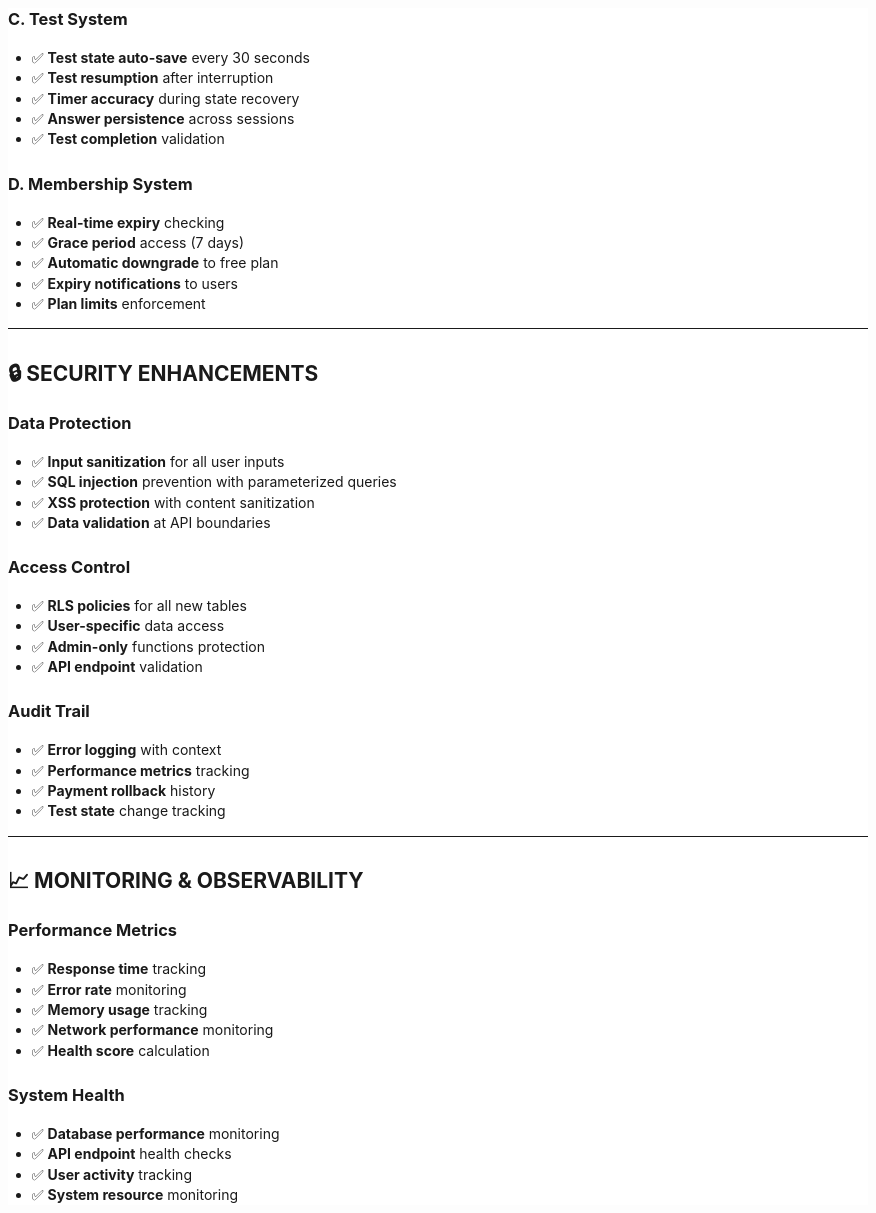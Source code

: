 ### **C. Test System**
- ✅ **Test state auto-save** every 30 seconds
- ✅ **Test resumption** after interruption
- ✅ **Timer accuracy** during state recovery
- ✅ **Answer persistence** across sessions
- ✅ **Test completion** validation

### **D. Membership System**
- ✅ **Real-time expiry** checking
- ✅ **Grace period** access (7 days)
- ✅ **Automatic downgrade** to free plan
- ✅ **Expiry notifications** to users
- ✅ **Plan limits** enforcement

---

## 🔒 **SECURITY ENHANCEMENTS**

### **Data Protection**
- ✅ **Input sanitization** for all user inputs
- ✅ **SQL injection** prevention with parameterized queries
- ✅ **XSS protection** with content sanitization
- ✅ **Data validation** at API boundaries

### **Access Control**
- ✅ **RLS policies** for all new tables
- ✅ **User-specific** data access
- ✅ **Admin-only** functions protection
- ✅ **API endpoint** validation

### **Audit Trail**
- ✅ **Error logging** with context
- ✅ **Performance metrics** tracking
- ✅ **Payment rollback** history
- ✅ **Test state** change tracking

---

## 📈 **MONITORING & OBSERVABILITY**

### **Performance Metrics**
- ✅ **Response time** tracking
- ✅ **Error rate** monitoring
- ✅ **Memory usage** tracking
- ✅ **Network performance** monitoring
- ✅ **Health score** calculation

### **System Health**
- ✅ **Database performance** monitoring
- ✅ **API endpoint** health checks
- ✅ **User activity** tracking
- ✅ **System resource** monitoring
